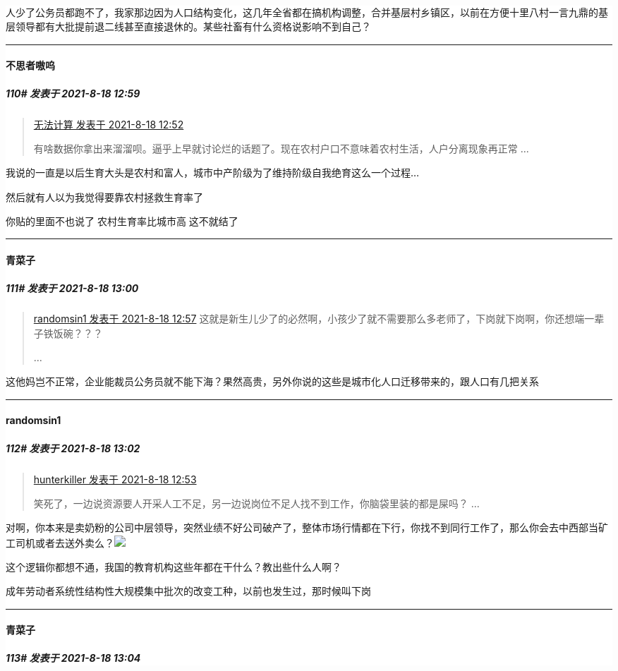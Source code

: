 
人少了公务员都跑不了，我家那边因为人口结构变化，这几年全省都在搞机构调整，合并基层村乡镇区，以前在方便十里八村一言九鼎的基层领导都有大批提前退二线甚至直接退休的。某些社畜有什么资格说影响不到自己？


*****

####  不思者嗷呜  
##### 110#       发表于 2021-8-18 12:59


<blockquote><a href="httphttps://bbs.saraba1st.com/2b/forum.php?mod=redirect&amp;goto=findpost&amp;pid=52414843&amp;ptid=2021274" target="_blank">无法计算 发表于 2021-8-18 12:52</a>

有啥数据你拿出来溜溜呗。逼乎上早就讨论烂的话题了。现在农村户口不意味着农村生活，人户分离现象再正常 ...</blockquote>
我说的一直是以后生育大头是农村和富人，城市中产阶级为了维持阶级自我绝育这么一个过程…

然后就有人以为我觉得要靠农村拯救生育率了

你贴的里面不也说了 农村生育率比城市高 这不就结了


*****

####  青菜子  
##### 111#       发表于 2021-8-18 13:00


<blockquote><a href="httphttps://bbs.saraba1st.com/2b/forum.php?mod=redirect&amp;goto=findpost&amp;pid=52414889&amp;ptid=2021274" target="_blank">randomsin1 发表于 2021-8-18 12:57</a>
这就是新生儿少了的必然啊，小孩少了就不需要那么多老师了，下岗就下岗啊，你还想端一辈子铁饭碗？？？


 ...</blockquote>
这他妈岂不正常，企业能裁员公务员就不能下海？果然高贵，另外你说的这些是城市化人口迁移带来的，跟人口有几把关系


*****

####  randomsin1  
##### 112#       发表于 2021-8-18 13:02


<blockquote><a href="httphttps://bbs.saraba1st.com/2b/forum.php?mod=redirect&amp;goto=findpost&amp;pid=52414853&amp;ptid=2021274" target="_blank">hunterkiller 发表于 2021-8-18 12:53</a>

笑死了，一边说资源要人开采人工不足，另一边说岗位不足人找不到工作，你脑袋里装的都是屎吗？ ...</blockquote>
对啊，你本来是卖奶粉的公司中层领导，突然业绩不好公司破产了，整体市场行情都在下行，你找不到同行工作了，那么你会去中西部当矿工司机或者去送外卖么？<img src="https://static.saraba1st.com/image/smiley/face2017/067.png" referrerpolicy="no-referrer">


这个逻辑你都想不通，我国的教育机构这些年都在干什么？教出些什么人啊？


成年劳动者系统性结构性大规模集中批次的改变工种，以前也发生过，那时候叫下岗


*****

####  青菜子  
##### 113#       发表于 2021-8-18 13:04
